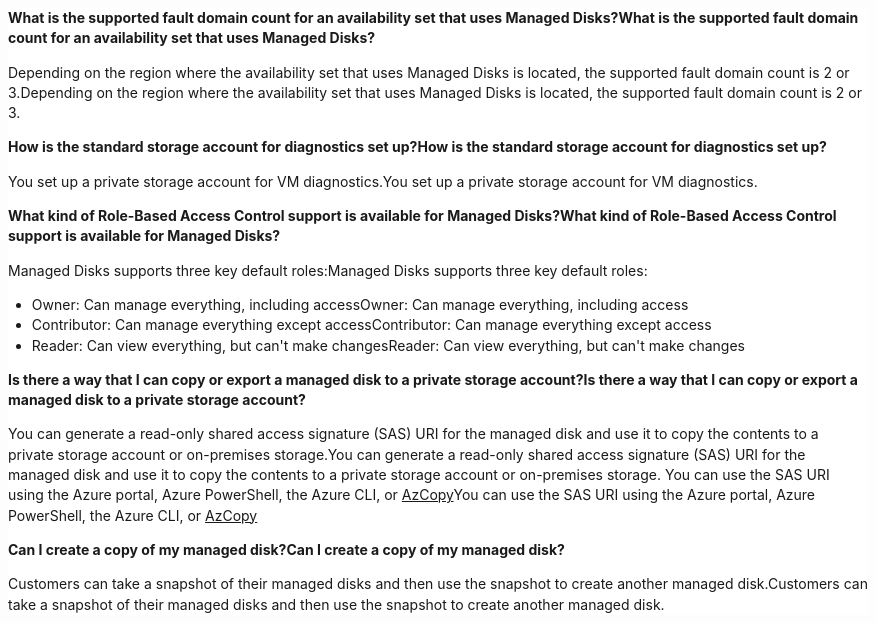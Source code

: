 <span data-ttu-id="147a2-145">**What is the supported fault domain count for an availability set that uses Managed Disks?**</span><span class="sxs-lookup"><span data-stu-id="147a2-145">**What is the supported fault domain count for an availability set that uses Managed Disks?**</span></span>

<span data-ttu-id="147a2-146">Depending on the region where the availability set that uses Managed Disks is located, the supported fault domain count is 2 or 3.</span><span class="sxs-lookup"><span data-stu-id="147a2-146">Depending on the region where the availability set that uses Managed Disks is located, the supported fault domain count is 2 or 3.</span></span>

<span data-ttu-id="147a2-147">**How is the standard storage account for diagnostics set up?**</span><span class="sxs-lookup"><span data-stu-id="147a2-147">**How is the standard storage account for diagnostics set up?**</span></span>

<span data-ttu-id="147a2-148">You set up a private storage account for VM diagnostics.</span><span class="sxs-lookup"><span data-stu-id="147a2-148">You set up a private storage account for VM diagnostics.</span></span>

<span data-ttu-id="147a2-149">**What kind of Role-Based Access Control support is available for Managed Disks?**</span><span class="sxs-lookup"><span data-stu-id="147a2-149">**What kind of Role-Based Access Control support is available for Managed Disks?**</span></span>

<span data-ttu-id="147a2-150">Managed Disks supports three key default roles:</span><span class="sxs-lookup"><span data-stu-id="147a2-150">Managed Disks supports three key default roles:</span></span>

* <span data-ttu-id="147a2-151">Owner: Can manage everything, including access</span><span class="sxs-lookup"><span data-stu-id="147a2-151">Owner: Can manage everything, including access</span></span>
* <span data-ttu-id="147a2-152">Contributor: Can manage everything except access</span><span class="sxs-lookup"><span data-stu-id="147a2-152">Contributor: Can manage everything except access</span></span>
* <span data-ttu-id="147a2-153">Reader: Can view everything, but can't make changes</span><span class="sxs-lookup"><span data-stu-id="147a2-153">Reader: Can view everything, but can't make changes</span></span>

<span data-ttu-id="147a2-154">**Is there a way that I can copy or export a managed disk to a private storage account?**</span><span class="sxs-lookup"><span data-stu-id="147a2-154">**Is there a way that I can copy or export a managed disk to a private storage account?**</span></span>

<span data-ttu-id="147a2-155">You can generate a read-only shared access signature (SAS) URI for the managed disk and use it to copy the contents to a private storage account or on-premises storage.</span><span class="sxs-lookup"><span data-stu-id="147a2-155">You can generate a read-only shared access signature (SAS) URI for the managed disk and use it to copy the contents to a private storage account or on-premises storage.</span></span> <span data-ttu-id="147a2-156">You can use the SAS URI using the Azure portal, Azure PowerShell, the Azure CLI, or [AzCopy](../articles/storage/common/storage-use-azcopy.md)</span><span class="sxs-lookup"><span data-stu-id="147a2-156">You can use the SAS URI using the Azure portal, Azure PowerShell, the Azure CLI, or [AzCopy](../articles/storage/common/storage-use-azcopy.md)</span></span>

<span data-ttu-id="147a2-157">**Can I create a copy of my managed disk?**</span><span class="sxs-lookup"><span data-stu-id="147a2-157">**Can I create a copy of my managed disk?**</span></span>

<span data-ttu-id="147a2-158">Customers can take a snapshot of their managed disks and then use the snapshot to create another managed disk.</span><span class="sxs-lookup"><span data-stu-id="147a2-158">Customers can take a snapshot of their managed disks and then use the snapshot to create another managed disk.</span></span>
